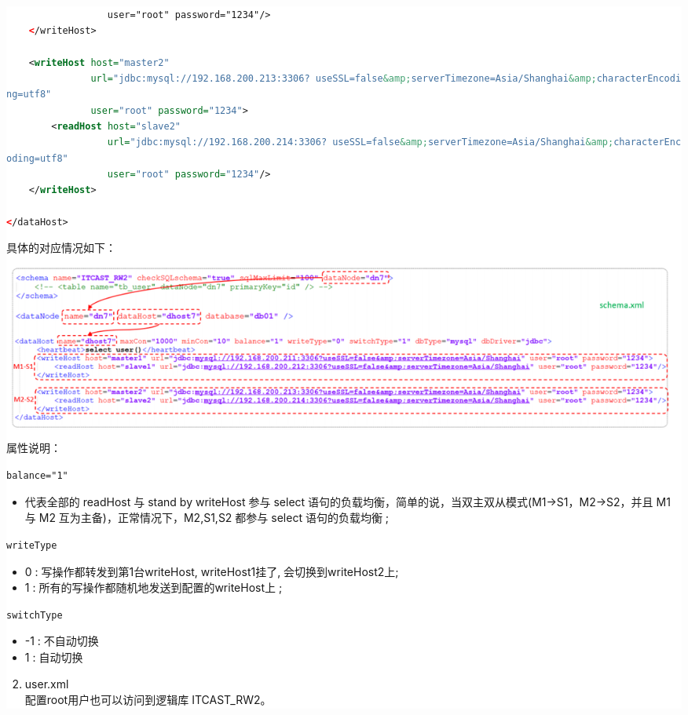 ```xml
                  user="root" password="1234"/>
    </writeHost>
    
    <writeHost host="master2"
               url="jdbc:mysql://192.168.200.213:3306? useSSL=false&amp;serverTimezone=Asia/Shanghai&amp;characterEncoding=utf8"
               user="root" password="1234">
        <readHost host="slave2"
                  url="jdbc:mysql://192.168.200.214:3306? useSSL=false&amp;serverTimezone=Asia/Shanghai&amp;characterEncoding=utf8"
                  user="root" password="1234"/>
    </writeHost>
    
</dataHost>
```



具体的对应情况如下：  
![](images/323.png)  
属性说明：

`balance="1"` 

+ 代表全部的 readHost 与 stand by writeHost 参与 select 语句的负载均衡，简单的说，当双主双从模式(M1->S1，M2->S2，并且 M1 与 M2 互为主备)，正常情况下，M2,S1,S2 都参与 select 语句的负载均衡 ;

 

`writeType`

+ 0 : 写操作都转发到第1台writeHost, writeHost1挂了, 会切换到writeHost2上;
+ 1 : 所有的写操作都随机地发送到配置的writeHost上 ;

 

`switchType`

+ -1 : 不自动切换
+ 1 : 自动切换



2) user.xml  
配置root用户也可以访问到逻辑库 ITCAST_RW2。
